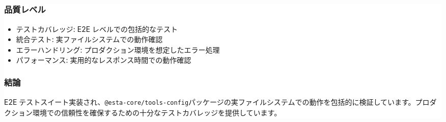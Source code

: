 ### 品質レベル

- テストカバレッジ: E2E レベルでの包括的なテスト
- 統合テスト: 実ファイルシステムでの動作確認
- エラーハンドリング: プロダクション環境を想定したエラー処理
- パフォーマンス: 実用的なレスポンス時間での動作確認

### 結論

E2E テストスイート実装され、`@esta-core/tools-config`パッケージの実ファイルシステムでの動作を包括的に検証しています。プロダクション環境での信頼性を確保するための十分なテストカバレッジを提供しています。
